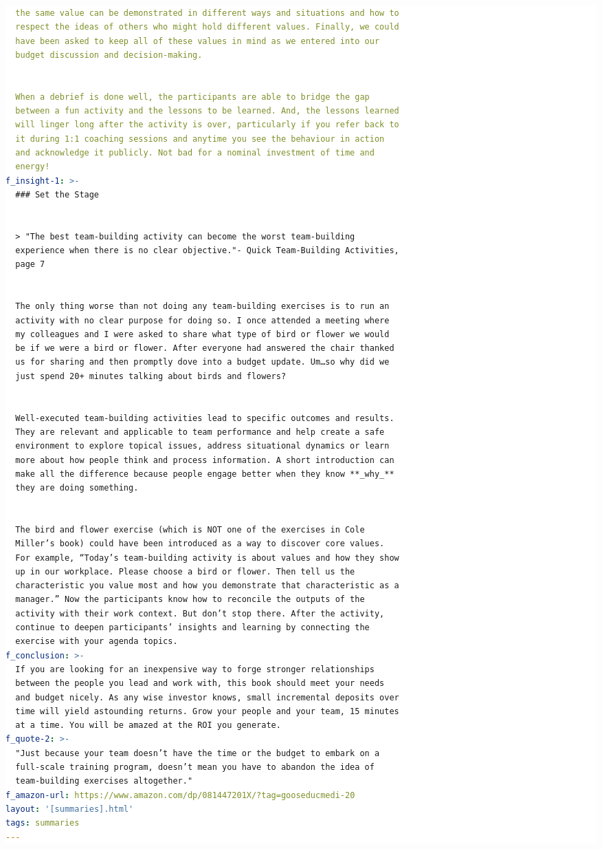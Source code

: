```yaml
  the same value can be demonstrated in different ways and situations and how to
  respect the ideas of others who might hold different values. Finally, we could
  have been asked to keep all of these values in mind as we entered into our
  budget discussion and decision-making.


  When a debrief is done well, the participants are able to bridge the gap
  between a fun activity and the lessons to be learned. And, the lessons learned
  will linger long after the activity is over, particularly if you refer back to
  it during 1:1 coaching sessions and anytime you see the behaviour in action
  and acknowledge it publicly. Not bad for a nominal investment of time and
  energy!
f_insight-1: >-
  ### Set the Stage


  > "The best team-building activity can become the worst team-building
  experience when there is no clear objective."- Quick Team-Building Activities,
  page 7


  The only thing worse than not doing any team-building exercises is to run an
  activity with no clear purpose for doing so. I once attended a meeting where
  my colleagues and I were asked to share what type of bird or flower we would
  be if we were a bird or flower. After everyone had answered the chair thanked
  us for sharing and then promptly dove into a budget update. Um…so why did we
  just spend 20+ minutes talking about birds and flowers?


  Well-executed team-building activities lead to specific outcomes and results.
  They are relevant and applicable to team performance and help create a safe
  environment to explore topical issues, address situational dynamics or learn
  more about how people think and process information. A short introduction can
  make all the difference because people engage better when they know **_why_**
  they are doing something.


  The bird and flower exercise (which is NOT one of the exercises in Cole
  Miller’s book) could have been introduced as a way to discover core values.
  For example, “Today’s team-building activity is about values and how they show
  up in our workplace. Please choose a bird or flower. Then tell us the
  characteristic you value most and how you demonstrate that characteristic as a
  manager.” Now the participants know how to reconcile the outputs of the
  activity with their work context. But don’t stop there. After the activity,
  continue to deepen participants’ insights and learning by connecting the
  exercise with your agenda topics.
f_conclusion: >-
  If you are looking for an inexpensive way to forge stronger relationships
  between the people you lead and work with, this book should meet your needs
  and budget nicely. As any wise investor knows, small incremental deposits over
  time will yield astounding returns. Grow your people and your team, 15 minutes
  at a time. You will be amazed at the ROI you generate.
f_quote-2: >-
  "Just because your team doesn’t have the time or the budget to embark on a
  full-scale training program, doesn’t mean you have to abandon the idea of
  team-building exercises altogether."
f_amazon-url: https://www.amazon.com/dp/081447201X/?tag=gooseducmedi-20
layout: '[summaries].html'
tags: summaries
---
```
